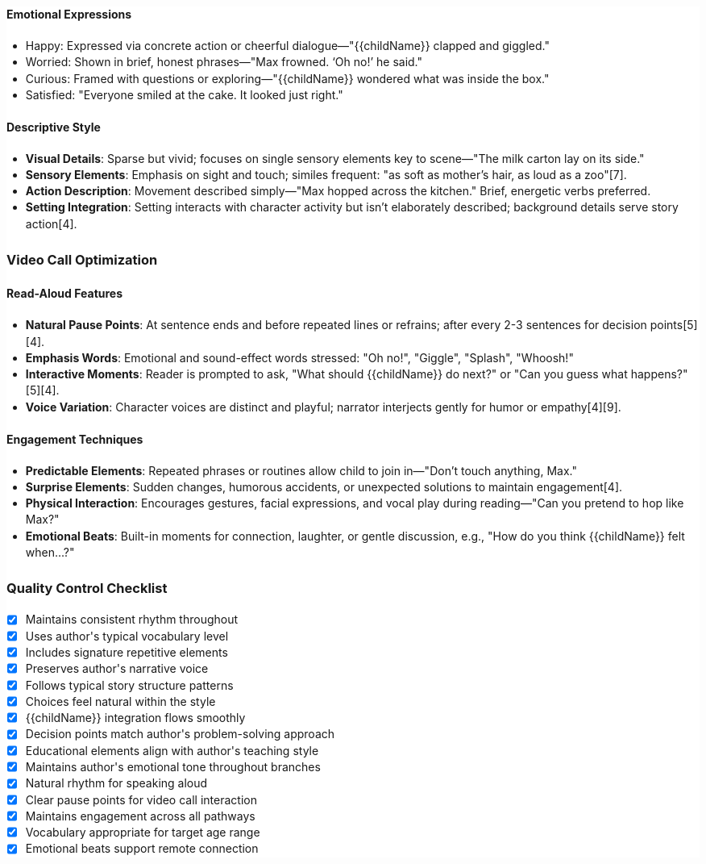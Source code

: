 #### **Emotional Expressions**
- Happy: Expressed via concrete action or cheerful dialogue—"{{childName}} clapped and giggled."
- Worried: Shown in brief, honest phrases—"Max frowned. ‘Oh no!’ he said."
- Curious: Framed with questions or exploring—"{{childName}} wondered what was inside the box."
- Satisfied: "Everyone smiled at the cake. It looked just right."

#### **Descriptive Style**
- **Visual Details**: Sparse but vivid; focuses on single sensory elements key to scene—"The milk carton lay on its side."
- **Sensory Elements**: Emphasis on sight and touch; similes frequent: "as soft as mother’s hair, as loud as a zoo"[7].
- **Action Description**: Movement described simply—"Max hopped across the kitchen." Brief, energetic verbs preferred.
- **Setting Integration**: Setting interacts with character activity but isn’t elaborately described; background details serve story action[4].

### Video Call Optimization

#### **Read-Aloud Features**
- **Natural Pause Points**: At sentence ends and before repeated lines or refrains; after every 2-3 sentences for decision points[5][4].
- **Emphasis Words**: Emotional and sound-effect words stressed: "Oh no!", "Giggle", "Splash", "Whoosh!"
- **Interactive Moments**: Reader is prompted to ask, "What should {{childName}} do next?" or "Can you guess what happens?"[5][4].
- **Voice Variation**: Character voices are distinct and playful; narrator interjects gently for humor or empathy[4][9].

#### **Engagement Techniques**
- **Predictable Elements**: Repeated phrases or routines allow child to join in—"Don’t touch anything, Max."
- **Surprise Elements**: Sudden changes, humorous accidents, or unexpected solutions to maintain engagement[4].
- **Physical Interaction**: Encourages gestures, facial expressions, and vocal play during reading—"Can you pretend to hop like Max?"
- **Emotional Beats**: Built-in moments for connection, laughter, or gentle discussion, e.g., "How do you think {{childName}} felt when...?"

### Quality Control Checklist
- [x] Maintains consistent rhythm throughout
- [x] Uses author's typical vocabulary level
- [x] Includes signature repetitive elements
- [x] Preserves author's narrative voice
- [x] Follows typical story structure patterns
- [x] Choices feel natural within the style
- [x] {{childName}} integration flows smoothly
- [x] Decision points match author's problem-solving approach
- [x] Educational elements align with author's teaching style
- [x] Maintains author's emotional tone throughout branches
- [x] Natural rhythm for speaking aloud
- [x] Clear pause points for video call interaction
- [x] Maintains engagement across all pathways
- [x] Vocabulary appropriate for target age range
- [x] Emotional beats support remote connection
